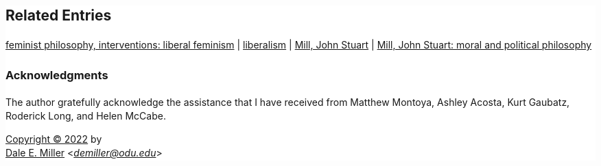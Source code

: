 ## Related Entries

[feminist philosophy, interventions: liberal feminism](https://plato.stanford.edu/entries/feminism-liberal/) | [liberalism](https://plato.stanford.edu/entries/liberalism/) | [Mill, John Stuart](https://plato.stanford.edu/entries/mill/) | [Mill, John Stuart: moral and political philosophy](https://plato.stanford.edu/entries/mill-moral-political/)

### Acknowledgments

The author gratefully acknowledge the assistance that I have received from Matthew Montoya, Ashley Acosta, Kurt Gaubatz, Roderick Long, and Helen McCabe.

[Copyright © 2022](https://plato.stanford.edu/info.html#c) by  
[Dale E. Miller](http://www.drdaleemiller.net/) <[*demiller@odu.edu*](mailto:demiller%40odu%2eedu)>
